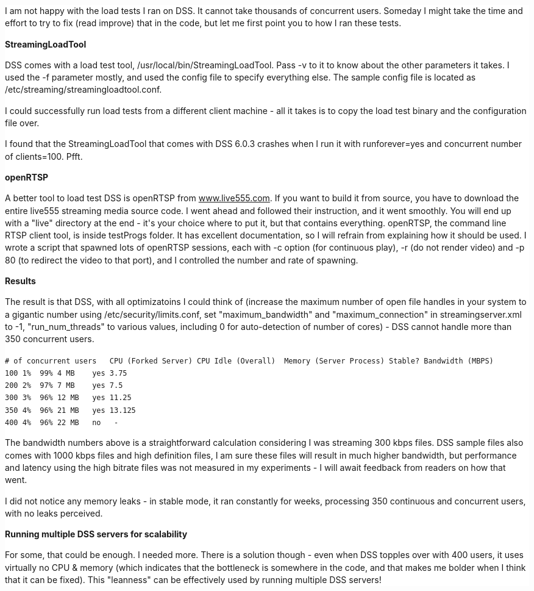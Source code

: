 I am not happy with the load tests I ran on DSS. It cannot take thousands of concurrent users. Someday I might take the time and effort to try to fix (read improve) that in the code, but let me first point you to how I ran these tests.

**StreamingLoadTool**

DSS comes with a load test tool, /usr/local/bin/StreamingLoadTool. Pass -v to it to know about the other parameters it takes. I used the -f <configuration file> parameter mostly, and used the config file to specify everything else. The sample config file is located as /etc/streaming/streamingloadtool.conf.

I could successfully run load tests from a different client machine - all it takes is to copy the load test binary and the configuration file over.

I found that the StreamingLoadTool that comes with DSS 6.0.3 crashes when I run it with runforever=yes and concurrent number of clients=100. Pfft.

**openRTSP**

A better tool to load test DSS is openRTSP from www.live555.com. If you want to build it from source, you have to download the entire live555 streaming media source code. I went ahead and followed their instruction, and it went smoothly. You will end up with a "live" directory at the end - it's your choice where to put it, but that contains everything. openRTSP, the command line RTSP client tool, is inside testProgs folder. It has excellent documentation, so I will refrain from explaining how it should be used. I wrote a script that spawned lots of openRTSP sessions, each with -c option (for continuous play), -r (do not render video) and -p 80 (to redirect the video to that port), and I controlled the number and rate of spawning.

**Results**

The result is that DSS, with all optimizatoins I could think of (increase the maximum number of open file handles in your system to a gigantic number using /etc/security/limits.conf, set "maximum_bandwidth" and "maximum_connection" in streamingserver.xml to -1, "run_num_threads" to various values, including 0 for auto-detection of number of cores) - DSS cannot handle more than 350 concurrent users.

```
# of concurrent users	CPU (Forked Server)	CPU Idle (Overall)	Memory (Server Process)	Stable?	Bandwidth (MBPS)
100	1%	99%	4 MB	yes	3.75
200	2%	97%	7 MB	yes	7.5
300	3%	96%	12 MB	yes	11.25
350	4%	96%	21 MB	yes	13.125
400	4%	96%	22 MB	no	 - 
```

The bandwidth numbers above is a straightforward calculation considering I was streaming 300 kbps files. DSS sample files also comes with 1000 kbps files and high definition files, I am sure these files will result in much higher bandwidth, but performance and latency using the high bitrate files was not measured in my experiments - I will await feedback from readers on how that went.

I did not notice any memory leaks - in stable mode, it ran constantly for weeks, processing 350 continuous and concurrent users, with no leaks perceived.

**Running multiple DSS servers for scalability**

For some, that could be enough. I needed more. There is a solution though - even when DSS topples over with 400 users, it uses virtually no CPU & memory (which indicates that the bottleneck is somewhere in the code, and that makes me bolder when I think that it can be fixed). This "leanness" can be effectively used by running multiple DSS servers!
